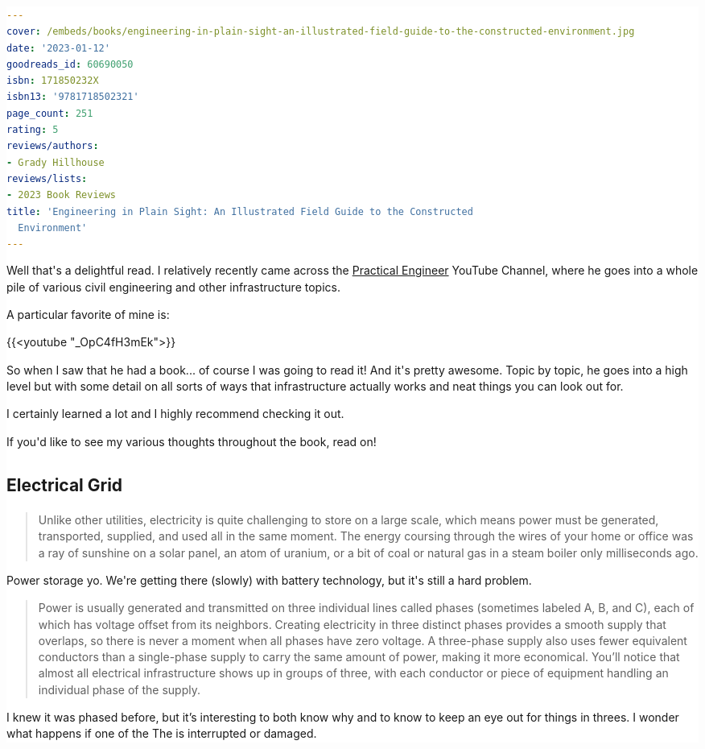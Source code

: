 ```yaml
---
cover: /embeds/books/engineering-in-plain-sight-an-illustrated-field-guide-to-the-constructed-environment.jpg
date: '2023-01-12'
goodreads_id: 60690050
isbn: 171850232X
isbn13: '9781718502321'
page_count: 251
rating: 5
reviews/authors:
- Grady Hillhouse
reviews/lists:
- 2023 Book Reviews
title: 'Engineering in Plain Sight: An Illustrated Field Guide to the Constructed
  Environment'
---
```

Well that's a delightful read. I relatively recently came across the [Practical Engineer](https://www.youtube.com/@PracticalEngineeringChannel) YouTube Channel, where he goes into a whole pile of various civil engineering and other infrastructure topics. 

A particular favorite of mine is:

{{<youtube "_OpC4fH3mEk">}}

So when I saw that he had a book... of course I was going to read it! And it's pretty awesome. Topic by topic, he goes into a high level but with some detail on all sorts of ways that infrastructure actually works and neat things you can look out for. 

I certainly learned a lot and I highly recommend checking it out. 

If you'd like to see my various thoughts throughout the book, read on!



## Electrical Grid

> Unlike other utilities, electricity is quite challenging to store on a large scale, which means power must be generated, transported, supplied, and used all in the same moment. The energy coursing through the wires of your home or office was a ray of sunshine on a solar panel, an atom of uranium, or a bit of coal or natural gas in a steam boiler only milliseconds ago.  

Power storage yo. We're getting there (slowly) with battery technology, but it's still a hard problem. 

> Power is usually generated and transmitted on three individual lines called phases (sometimes labeled A, B, and C), each of which has voltage offset from its neighbors. Creating electricity in three distinct phases provides a smooth supply that overlaps, so there is never a moment when all phases have zero voltage. A three-phase supply also uses fewer equivalent conductors than a single-phase supply to carry the same amount of power, making it more economical. You’ll notice that almost all electrical infrastructure shows up in groups of three, with each conductor or piece of equipment handling an individual phase of the supply.  

I knew it was phased before, but it’s interesting to both know why and to know to keep an eye out for things in threes. I wonder what happens if one of the The is interrupted or damaged. 
